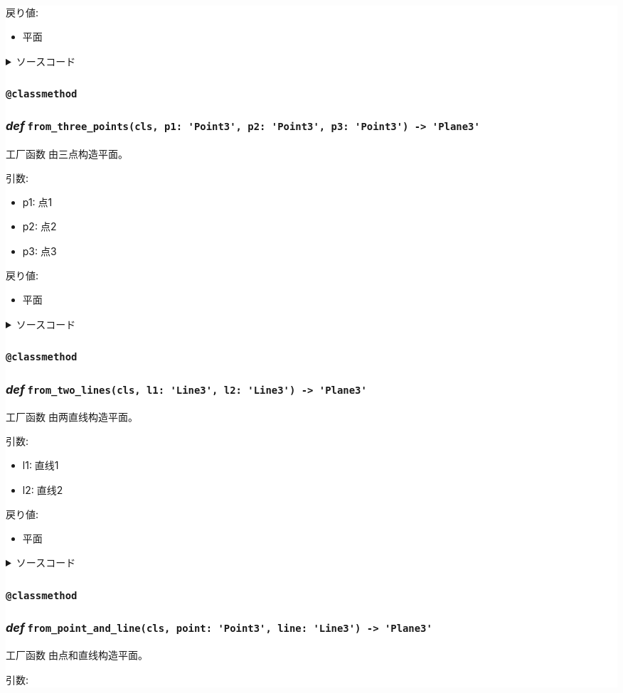 戻り値:

- 平面



<details><summary>ソースコード</summary></details>

### `@classmethod`
### *def* `from_three_points(cls, p1: 'Point3', p2: 'Point3', p3: 'Point3') -> 'Plane3'`


工厂函数 由三点构造平面。

引数:

- p1: 点1  

- p2: 点2  

- p3: 点3  

戻り値:

- 平面



<details><summary>ソースコード</summary></details>

### `@classmethod`
### *def* `from_two_lines(cls, l1: 'Line3', l2: 'Line3') -> 'Plane3'`


工厂函数 由两直线构造平面。

引数:

- l1: 直线1  

- l2: 直线2  

戻り値:

- 平面



<details><summary>ソースコード</summary></details>

### `@classmethod`
### *def* `from_point_and_line(cls, point: 'Point3', line: 'Line3') -> 'Plane3'`


工厂函数 由点和直线构造平面。

引数:
